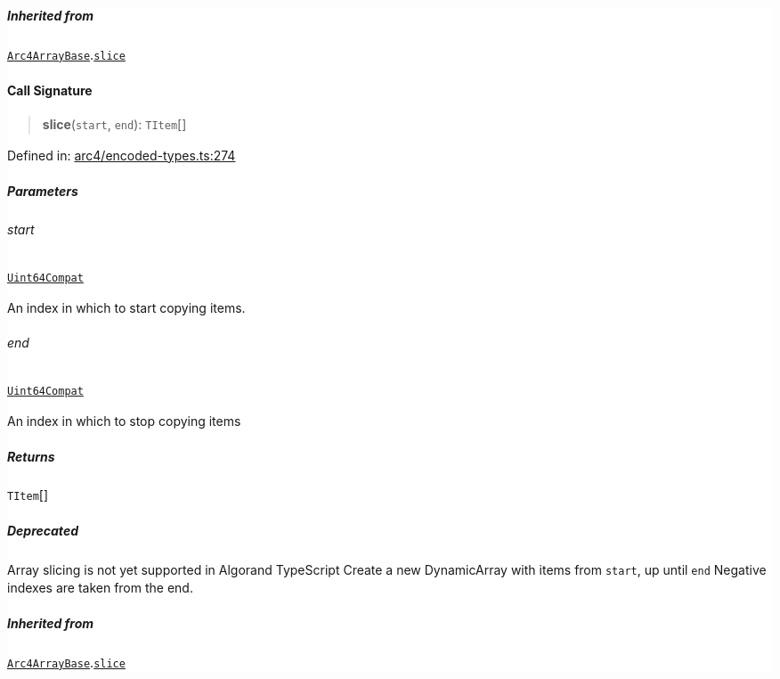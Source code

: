 ##### Inherited from

[`Arc4ArrayBase`](/reference/algorand-typescript/api/arc4/-internal-/classes/arc4arraybase/).[`slice`](/reference/algorand-typescript/api/arc4/-internal-/classes/arc4arraybase/#slice)

#### Call Signature

> **slice**(`start`, `end`): `TItem`[]

Defined in: [arc4/encoded-types.ts:274](https://github.com/algorandfoundation/puya-ts/blob/main/packages/algo-ts/src/arc4/encoded-types.ts#L274)

##### Parameters

###### start

[`Uint64Compat`](/reference/algorand-typescript/api/index/type-aliases/uint64compat/)

An index in which to start copying items.

###### end

[`Uint64Compat`](/reference/algorand-typescript/api/index/type-aliases/uint64compat/)

An index in which to stop copying items

##### Returns

`TItem`[]

##### Deprecated

Array slicing is not yet supported in Algorand TypeScript
Create a new DynamicArray with items from `start`, up until `end`
Negative indexes are taken from the end.

##### Inherited from

[`Arc4ArrayBase`](/reference/algorand-typescript/api/arc4/-internal-/classes/arc4arraybase/).[`slice`](/reference/algorand-typescript/api/arc4/-internal-/classes/arc4arraybase/#slice)
